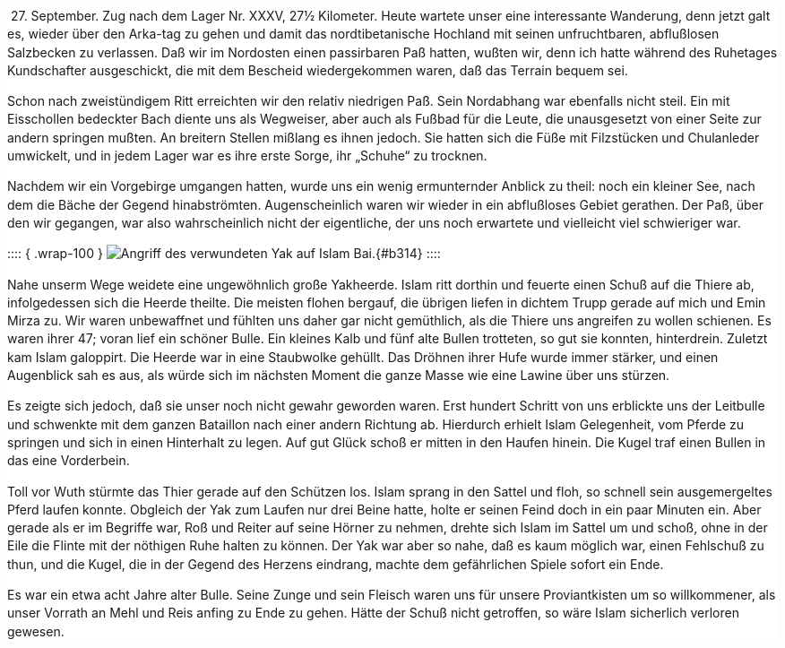 &nbsp;27. September. Zug nach dem Lager Nr. XXXV, 27½ Kilometer. Heute wartete
unser eine interessante Wanderung, denn jetzt galt es, wieder über den Arka-tag
zu gehen und damit das nordtibetanische Hochland mit seinen unfruchtbaren,
abflußlosen Salzbecken zu verlassen. Daß wir im Nordosten einen passirbaren Paß
hatten, wußten wir, denn ich hatte während des Ruhetages Kundschafter
ausgeschickt, die mit dem Bescheid wiedergekommen waren, daß das Terrain bequem
sei.

Schon nach zweistündigem Ritt erreichten wir den relativ niedrigen Paß. Sein
Nordabhang war ebenfalls nicht steil. Ein mit Eisschollen bedeckter Bach diente
uns als Wegweiser, aber auch als Fußbad für die Leute, die unausgesetzt von
einer Seite zur andern springen mußten. An breitern Stellen mißlang es ihnen
jedoch. Sie hatten sich die Füße mit Filzstücken und Chulanleder umwickelt, und
in jedem Lager war es ihre erste Sorge, ihr „Schuhe“ zu trocknen.

Nachdem wir ein Vorgebirge umgangen hatten, wurde uns ein wenig ermunternder
Anblick zu theil: noch ein kleiner See, nach dem die Bäche der Gegend
hinabströmten. Augenscheinlich waren wir wieder in ein abflußloses Gebiet
gerathen. Der Paß, über den wir gegangen, war also wahrscheinlich nicht der
eigentliche, der uns noch erwartete und vielleicht viel schwieriger war.

:::: { .wrap-100  }
![Angriff des verwundeten Yak auf Islam Bai.](Durch_Asiens_Wuesten_II_314.jpg "Angriff des verwundeten Yak auf Islam Bai."){#b314}
::::

Nahe unserm Wege weidete eine ungewöhnlich große Yakheerde. Islam ritt dorthin
und feuerte einen Schuß auf die Thiere ab, infolgedessen sich die Heerde
theilte. Die meisten flohen bergauf, die übrigen liefen in dichtem Trupp gerade
auf mich und Emin Mirza zu. Wir waren unbewaffnet und fühlten uns daher gar
nicht gemüthlich, als die Thiere uns angreifen zu wollen schienen. Es waren
ihrer 47; voran lief ein schöner Bulle. Ein kleines Kalb und fünf alte Bullen
trotteten, so gut sie konnten, hinterdrein. Zuletzt kam Islam galoppirt. Die
Heerde war in eine Staubwolke gehüllt. Das Dröhnen ihrer Hufe wurde immer
stärker, und einen Augenblick sah es aus, als würde sich im nächsten Moment die
ganze Masse wie eine Lawine über uns stürzen.

Es zeigte sich jedoch, daß sie unser noch nicht gewahr geworden waren. Erst
hundert Schritt von uns erblickte uns der Leitbulle und schwenkte mit dem ganzen
Bataillon nach einer andern Richtung ab. Hierdurch erhielt Islam Gelegenheit,
vom Pferde zu springen und sich in einen Hinterhalt zu legen. Auf gut Glück
schoß er mitten in den Haufen hinein. Die Kugel traf einen Bullen in das eine
Vorderbein.

Toll vor Wuth stürmte das Thier gerade auf den Schützen los. Islam sprang in den
Sattel und floh, so schnell sein ausgemergeltes Pferd laufen konnte. Obgleich
der Yak zum Laufen nur drei Beine hatte, holte er seinen Feind doch in ein paar
Minuten ein. Aber gerade als er im Begriffe war, Roß und Reiter auf seine Hörner
zu nehmen, drehte sich Islam im Sattel um und schoß, ohne in der Eile die Flinte
mit der nöthigen Ruhe halten zu können. Der Yak war aber so nahe, daß es kaum
möglich war, einen Fehlschuß zu thun, und die Kugel, die in der Gegend des
Herzens eindrang, machte dem gefährlichen Spiele sofort ein Ende.

Es war ein etwa acht Jahre alter Bulle. Seine Zunge und sein Fleisch waren uns
für unsere Proviantkisten um so willkommener, als unser Vorrath an Mehl und Reis
anfing zu Ende zu gehen. Hätte der Schuß nicht getroffen, so wäre Islam
sicherlich verloren gewesen.
